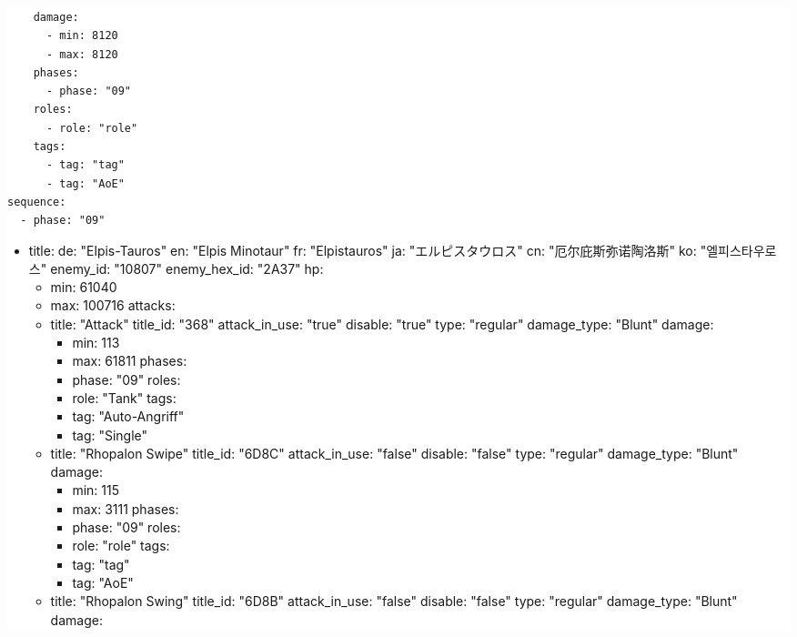         damage:
          - min: 8120
          - max: 8120
        phases:
          - phase: "09"
        roles:
          - role: "role"
        tags:
          - tag: "tag"
          - tag: "AoE"
    sequence:
      - phase: "09"
  - title:
      de: "Elpis-Tauros"
      en: "Elpis Minotaur"
      fr: "Elpistauros"
      ja: "エルピスタウロス"
      cn: "厄尔庇斯弥诺陶洛斯"
      ko: "엘피스타우로스"
    enemy_id: "10807"
    enemy_hex_id: "2A37"
    hp:
      - min: 61040
      - max: 100716
    attacks:
      - title: "Attack"
        title_id: "368"
        attack_in_use: "true"
        disable: "true"
        type: "regular"
        damage_type: "Blunt"
        damage:
          - min: 113
          - max: 61811
        phases:
          - phase: "09"
        roles:
          - role: "Tank"
        tags:
          - tag: "Auto-Angriff"
          - tag: "Single"
      - title: "Rhopalon Swipe"
        title_id: "6D8C"
        attack_in_use: "false"
        disable: "false"
        type: "regular"
        damage_type: "Blunt"
        damage:
          - min: 115
          - max: 3111
        phases:
          - phase: "09"
        roles:
          - role: "role"
        tags:
          - tag: "tag"
          - tag: "AoE"
      - title: "Rhopalon Swing"
        title_id: "6D8B"
        attack_in_use: "false"
        disable: "false"
        type: "regular"
        damage_type: "Blunt"
        damage: